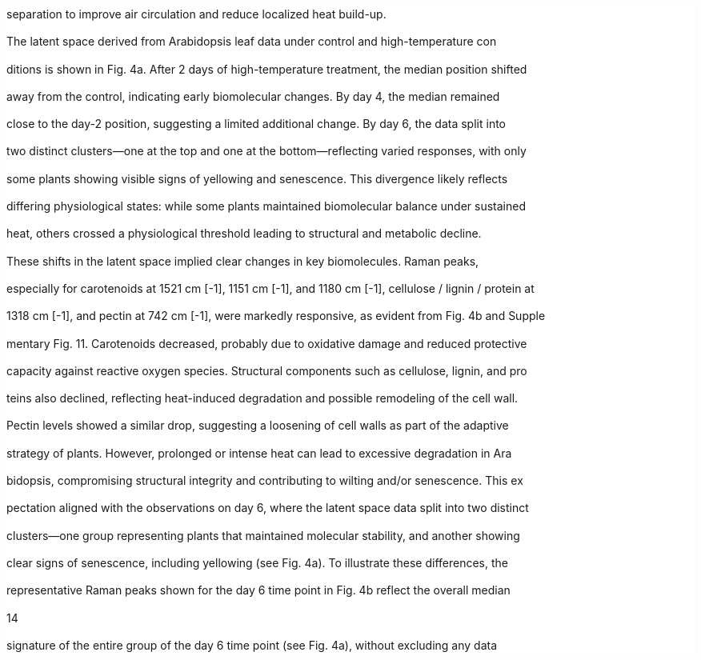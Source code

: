 separation to improve air circulation and reduce localized heat build-up.


The latent space derived from Arabidopsis leaf data under control and high-temperature con

ditions is shown in Fig. 4a. After 2 days of high-temperature treatment, the median position shifted


away from the control, indicating early biomolecular changes. By day 4, the median remained


close to the day-2 position, suggesting a limited additional change. By day 6, the data split into


two distinct clusters—one at the top and one at the bottom—reflecting varied responses, with only


some plants showing visible signs of yellowing and senescence. This divergence likely reflects


differing physiological states: while some plants maintained biomolecular balance under sustained


heat, others crossed a physiological threshold leading to structural and metabolic decline.


These shifts in the latent space implied clear changes in key biomolecules. Raman peaks,


especially for carotenoids at 1521 cm [-1], 1151 cm [-1], and 1180 cm [-1], cellulose / lignin / protein at


1318 cm [-1], and pectin at 742 cm [-1], were markedly responsive, as evident from Fig. 4b and Supple

mentary Fig. 11. Carotenoids decreased, probably due to oxidative damage and reduced protective


capacity against reactive oxygen species. Structural components such as cellulose, lignin, and pro

teins also declined, reflecting heat-induced degradation and possible remodeling of the cell wall.


Pectin levels showed a similar drop, suggesting a loosening of cell walls as part of the adaptive


strategy of plants. However, prolonged or intense heat can lead to excessive degradation in Ara

bidopsis, compromising structural integrity and contributing to wilting and/or senescence. This ex

pectation aligned with the observations on day 6, where the latent space data split into two distinct


clusters—one group representing plants that maintained molecular stability, and another showing


clear signs of senescence, including yellowing (see Fig. 4a). To illustrate these differences, the


representative Raman peaks shown for the day 6 time point in Fig. 4b reflect the overall median


14


signature of the entire group of the day 6 time point (see Fig. 4a), without excluding any data
